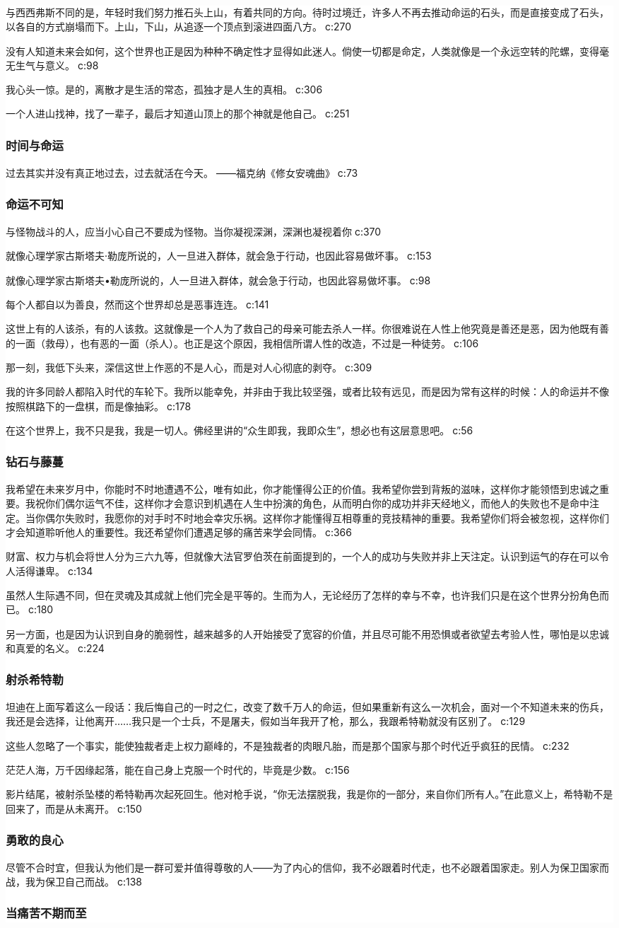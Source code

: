 与西西弗斯不同的是，年轻时我们努力推石头上山，有着共同的方向。待时过境迁，许多人不再去推动命运的石头，而是直接变成了石头，以各自的方式崩塌而下。上山，下山，从追逐一个顶点到滚进四面八方。 c:270

没有人知道未来会如何，这个世界也正是因为种种不确定性才显得如此迷人。倘使一切都是命定，人类就像是一个永远空转的陀螺，变得毫无生气与意义。 c:98

我心头一惊。是的，离散才是生活的常态，孤独才是人生的真相。 c:306

一个人进山找神，找了一辈子，最后才知道山顶上的那个神就是他自己。 c:251

### 时间与命运

过去其实并没有真正地过去，过去就活在今天。    ——福克纳《修女安魂曲》 c:73

### 命运不可知

与怪物战斗的人，应当小心自己不要成为怪物。当你凝视深渊，深渊也凝视着你 c:370

就像心理学家古斯塔夫·勒庞所说的，人一旦进入群体，就会急于行动，也因此容易做坏事。 c:153

就像心理学家古斯塔夫•勒庞所说的，人一旦进入群体，就会急于行动，也因此容易做坏事。 c:98

每个人都自以为善良，然而这个世界却总是恶事连连。 c:141

这世上有的人该杀，有的人该救。这就像是一个人为了救自己的母亲可能去杀人一样。你很难说在人性上他究竟是善还是恶，因为他既有善的一面（救母），也有恶的一面（杀人）。也正是这个原因，我相信所谓人性的改造，不过是一种徒劳。 c:106

那一刻，我低下头来，深信这世上作恶的不是人心，而是对人心彻底的剥夺。 c:309

我的许多同龄人都陷入时代的车轮下。我所以能幸免，并非由于我比较坚强，或者比较有远见，而是因为常有这样的时候：人的命运并不像按照棋路下的一盘棋，而是像抽彩。 c:178

在这个世界上，我不只是我，我是一切人。佛经里讲的“众生即我，我即众生”，想必也有这层意思吧。 c:56

### 钻石与藤蔓

我希望在未来岁月中，你能时不时地遭遇不公，唯有如此，你才能懂得公正的价值。我希望你尝到背叛的滋味，这样你才能领悟到忠诚之重要。我祝你们偶尔运气不佳，这样你才会意识到机遇在人生中扮演的角色，从而明白你的成功并非天经地义，而他人的失败也不是命中注定。当你偶尔失败时，我愿你的对手时不时地会幸灾乐祸。这样你才能懂得互相尊重的竞技精神的重要。我希望你们将会被忽视，这样你们才会知道聆听他人的重要性。我还希望你们遭遇足够的痛苦来学会同情。 c:366

财富、权力与机会将世人分为三六九等，但就像大法官罗伯茨在前面提到的，一个人的成功与失败并非上天注定。认识到运气的存在可以令人活得谦卑。 c:134

虽然人生际遇不同，但在灵魂及其成就上他们完全是平等的。生而为人，无论经历了怎样的幸与不幸，也许我们只是在这个世界分扮角色而已。 c:180

另一方面，也是因为认识到自身的脆弱性，越来越多的人开始接受了宽容的价值，并且尽可能不用恐惧或者欲望去考验人性，哪怕是以忠诚和真爱的名义。 c:224

### 射杀希特勒

坦迪在上面写着这么一段话：我后悔自己的一时之仁，改变了数千万人的命运，但如果重新有这么一次机会，面对一个不知道未来的伤兵，我还是会选择，让他离开……我只是一个士兵，不是屠夫，假如当年我开了枪，那么，我跟希特勒就没有区别了。 c:129

这些人忽略了一个事实，能使独裁者走上权力巅峰的，不是独裁者的肉眼凡胎，而是那个国家与那个时代近乎疯狂的民情。 c:232

茫茫人海，万千因缘起落，能在自己身上克服一个时代的，毕竟是少数。 c:156

影片结尾，被射杀坠楼的希特勒再次起死回生。他对枪手说，“你无法摆脱我，我是你的一部分，来自你们所有人。”在此意义上，希特勒不是回来了，而是从未离开。 c:150

### 勇敢的良心

尽管不合时宜，但我认为他们是一群可爱并值得尊敬的人——为了内心的信仰，我不必跟着时代走，也不必跟着国家走。别人为保卫国家而战，我为保卫自己而战。 c:138

### 当痛苦不期而至
